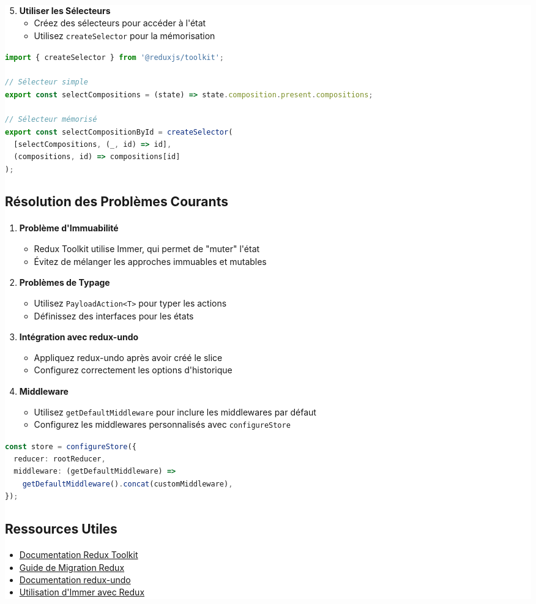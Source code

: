 5. **Utiliser les Sélecteurs**
   - Créez des sélecteurs pour accéder à l'état
   - Utilisez `createSelector` pour la mémorisation

```typescript
import { createSelector } from '@reduxjs/toolkit';

// Sélecteur simple
export const selectCompositions = (state) => state.composition.present.compositions;

// Sélecteur mémorisé
export const selectCompositionById = createSelector(
  [selectCompositions, (_, id) => id],
  (compositions, id) => compositions[id]
);
```

## Résolution des Problèmes Courants

1. **Problème d'Immuabilité**
   - Redux Toolkit utilise Immer, qui permet de "muter" l'état
   - Évitez de mélanger les approches immuables et mutables

2. **Problèmes de Typage**
   - Utilisez `PayloadAction<T>` pour typer les actions
   - Définissez des interfaces pour les états

3. **Intégration avec redux-undo**
   - Appliquez redux-undo après avoir créé le slice
   - Configurez correctement les options d'historique

4. **Middleware**
   - Utilisez `getDefaultMiddleware` pour inclure les middlewares par défaut
   - Configurez les middlewares personnalisés avec `configureStore`

```typescript
const store = configureStore({
  reducer: rootReducer,
  middleware: (getDefaultMiddleware) =>
    getDefaultMiddleware().concat(customMiddleware),
});
```

## Ressources Utiles

- [Documentation Redux Toolkit](https://redux-toolkit.js.org/)
- [Guide de Migration Redux](https://redux-toolkit.js.org/introduction/getting-started#purpose)
- [Documentation redux-undo](https://github.com/omnidan/redux-undo)
- [Utilisation d'Immer avec Redux](https://immerjs.github.io/immer/docs/example-setstate) 
